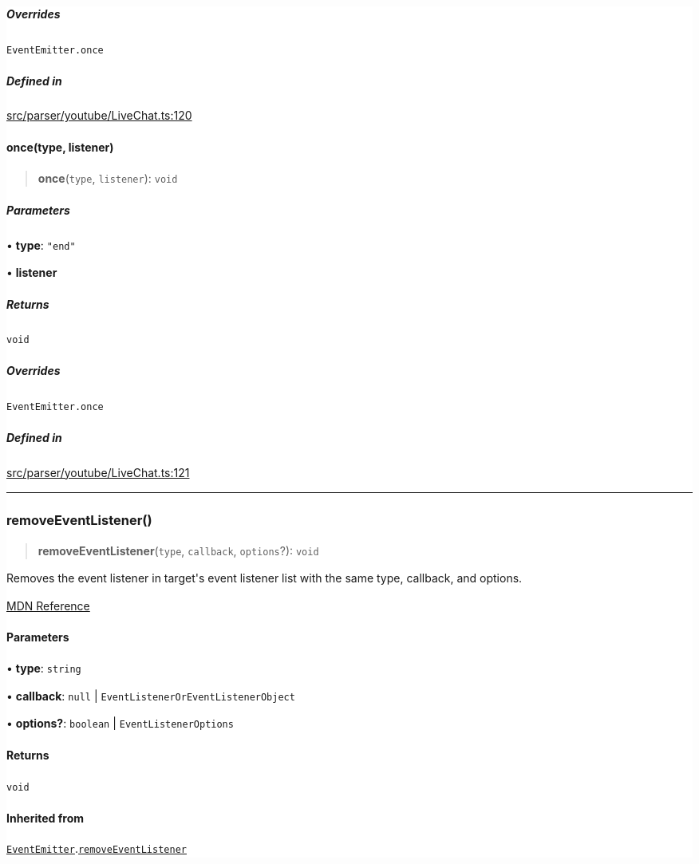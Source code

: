 ##### Overrides

`EventEmitter.once`

##### Defined in

[src/parser/youtube/LiveChat.ts:120](https://github.com/LuanRT/YouTube.js/blob/af92984523f90200a18314b94478a2697c9deab0/src/parser/youtube/LiveChat.ts#L120)

#### once(type, listener)

> **once**(`type`, `listener`): `void`

##### Parameters

• **type**: `"end"`

• **listener**

##### Returns

`void`

##### Overrides

`EventEmitter.once`

##### Defined in

[src/parser/youtube/LiveChat.ts:121](https://github.com/LuanRT/YouTube.js/blob/af92984523f90200a18314b94478a2697c9deab0/src/parser/youtube/LiveChat.ts#L121)

***

### removeEventListener()

> **removeEventListener**(`type`, `callback`, `options`?): `void`

Removes the event listener in target's event listener list with the same type, callback, and options.

[MDN Reference](https://developer.mozilla.org/docs/Web/API/EventTarget/removeEventListener)

#### Parameters

• **type**: `string`

• **callback**: `null` \| `EventListenerOrEventListenerObject`

• **options?**: `boolean` \| `EventListenerOptions`

#### Returns

`void`

#### Inherited from

[`EventEmitter`](../../../classes/EventEmitter.md).[`removeEventListener`](../../../classes/EventEmitter.md#removeeventlistener)
